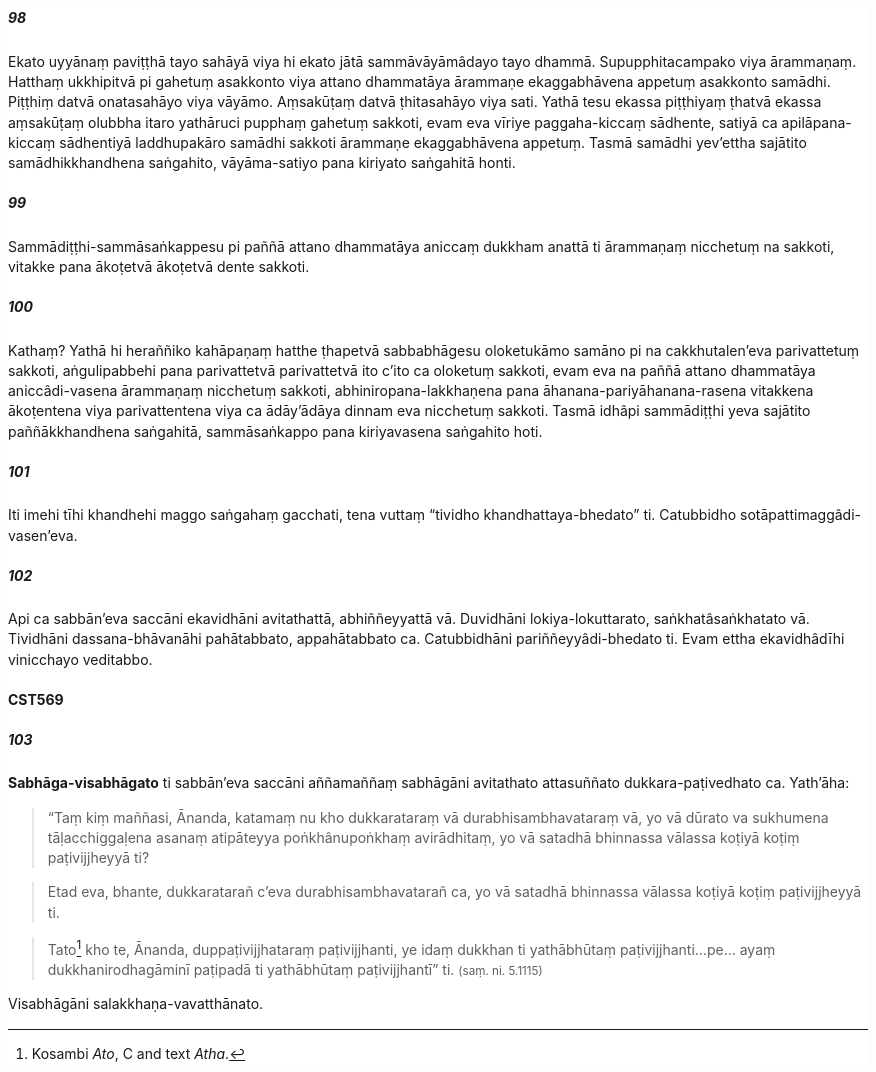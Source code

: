 [^97-1]: Kosambi *oṇa°*, always.

##### 98

Ekato uyyānaṃ paviṭṭhā tayo sahāyā viya hi ekato jātā sammāvāyāmâdayo tayo dhammā. Supupphitacampako viya ārammaṇaṃ. Hatthaṃ ukkhipitvā pi gahetuṃ asakkonto viya attano dhammatāya ārammaṇe ekaggabhāvena appetuṃ asakkonto samādhi. Piṭṭhiṃ datvā onatasahāyo viya vāyāmo. Aṃsakūṭaṃ datvā ṭhitasahāyo viya sati. Yathā tesu ekassa piṭṭhiyaṃ ṭhatvā ekassa aṃsakūṭaṃ olubbha itaro yathāruci pupphaṃ gahetuṃ sakkoti, evam eva vīriye paggaha-kiccaṃ sādhente, satiyā ca apilāpana-kiccaṃ sādhentiyā laddhupakāro samādhi sakkoti ārammaṇe ekaggabhāvena appetuṃ. Tasmā samādhi yev’ettha sajātito samādhikkhandhena saṅgahito, vāyāma-satiyo pana kiriyato saṅgahitā honti.

##### 99

Sammādiṭṭhi-sammāsaṅkappesu pi paññā attano dhammatāya aniccaṃ dukkham anattā ti ārammaṇaṃ nicchetuṃ na sakkoti, vitakke pana ākoṭetvā ākoṭetvā dente sakkoti.

##### 100

Kathaṃ? Yathā hi heraññiko kahāpaṇaṃ hatthe ṭhapetvā sabbabhāgesu oloketukāmo samāno pi na cakkhutalen’eva parivattetuṃ sakkoti, aṅgulipabbehi pana parivattetvā parivattetvā ito c’ito ca oloketuṃ sakkoti, evam eva na paññā attano dhammatāya aniccâdi-vasena ārammaṇaṃ nicchetuṃ sakkoti, abhiniropana-lakkhaṇena pana āhanana-pariyāhanana-rasena vitakkena ākoṭentena viya parivattentena viya ca ādāy’ādāya dinnam eva nicchetuṃ sakkoti. Tasmā idhâpi sammādiṭṭhi yeva sajātito paññākkhandhena saṅgahitā, sammāsaṅkappo pana kiriyavasena saṅgahito hoti.

##### 101

Iti imehi tīhi khandhehi maggo saṅgahaṃ gacchati, tena vuttaṃ “tividho khandhattaya-bhedato” ti. Catubbidho sotāpattimaggâdi-vasen’eva.

##### 102

Api ca sabbān’eva saccāni ekavidhāni avitathattā, abhiññeyyattā vā. Duvidhāni lokiya-lokuttarato, saṅkhatâsaṅkhatato vā. Tividhāni dassana-bhāvanāhi pahātabbato, appahātabbato ca. Catubbidhāni pariññeyyâdi-bhedato ti. Evam ettha ekavidhâdīhi vinicchayo veditabbo.

#### CST569

##### 103

**Sabhāga-visabhāgato** ti sabbān’eva saccāni aññamaññaṃ sabhāgāni avitathato attasuññato dukkara-paṭivedhato ca. Yath’āha:

> “Taṃ kiṃ maññasi, Ānanda, katamaṃ nu kho dukkarataraṃ vā durabhisambhavataraṃ vā, yo vā dūrato va sukhumena tāḷacchiggaḷena asanaṃ atipāteyya poṅkhânupoṅkhaṃ avirādhitaṃ, yo vā satadhā bhinnassa vālassa koṭiyā koṭiṃ paṭivijjheyyā ti?

> Etad eva, bhante, dukkaratarañ c’eva durabhisambhavatarañ ca, yo vā satadhā bhinnassa vālassa koṭiyā koṭiṃ paṭivijjheyyā ti.

> Tato[^103-1] kho te, Ānanda, duppaṭivijjhataraṃ paṭivijjhanti, ye idaṃ dukkhan ti yathābhūtaṃ paṭivijjhanti…pe… ayaṃ dukkhanirodhagāminī paṭipadā ti yathābhūtaṃ paṭivijjhantī” ti. <small>(saṃ. ni. 5.1115)</small>

Visabhāgāni salakkhaṇa-vavatthānato.

[^103-1]: Kosambi *Ato*, C and text *Atha*.


[^4-1]: Kosambi note: *see* Pāṇini, v.2.93 Indriyam etc.
[^14-1]: Kosambi *antogatānaṃ*, always.
[^16-1]: Kosambi *kha°*.
[^35-1]: Kosambi *vipariṇāme*.
[^35-2]: Kosambi *°paripīḷitattā*.
[^38-1]: Kosambi *khārâpatacchikâdi-kammakaraṇapatto*.
[^42-1]: Kosambi *hoti*.
[^43-1]: Kosambi *tatth’aggi°*.
[^43-2]: Kosambi *atho*.
[^43-3]: Kosambi *jātivirahe*.
[^43-4]: Kosambi *yad ato*.
[^61-1]: Kosambi *katarā*.
[^79-1]: Kosambi *samuṭṭhāna°*.
[^80-1]: Kosambi *visuddhibhūtānaṃ*.
[^83-1]: Kosambi adds *nicchayā*.
[^87-1]: Kosambi *°vera°*.
